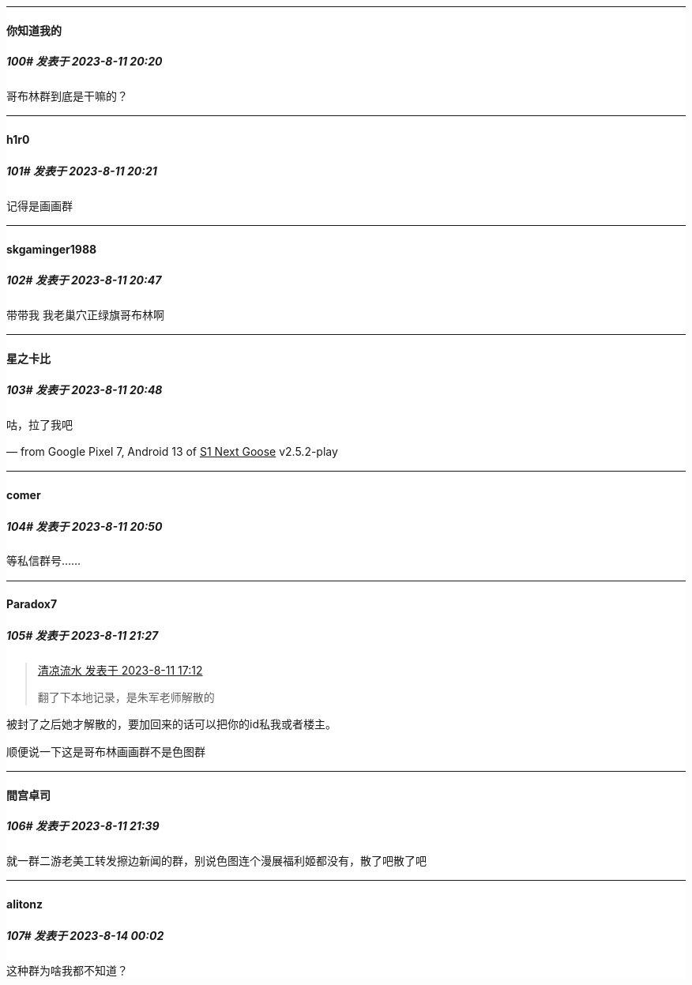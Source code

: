 
*****

####  你知道我的  
##### 100#       发表于 2023-8-11 20:20

哥布林群到底是干嘛的？

*****

####  h1r0  
##### 101#       发表于 2023-8-11 20:21

记得是画画群


*****

####  skgaminger1988  
##### 102#       发表于 2023-8-11 20:47

带带我 我老巢穴正绿旗哥布林啊

*****

####  星之卡比  
##### 103#       发表于 2023-8-11 20:48

咕，拉了我吧

— from Google Pixel 7, Android 13 of [S1 Next Goose](https://pan.baidu.com/s/1mi43uRm) v2.5.2-play

*****

####  comer  
##### 104#       发表于 2023-8-11 20:50

等私信群号……


*****

####  Paradox7  
##### 105#       发表于 2023-8-11 21:27

<blockquote><a href="httphttps://bbs.saraba1st.com/2b/forum.php?mod=redirect&amp;goto=findpost&amp;pid=61994409&amp;ptid=2147941" target="_blank">清凉流水 发表于 2023-8-11 17:12</a>

翻了下本地记录，是朱军老师解散的</blockquote>
被封了之后她才解散的，要加回来的话可以把你的id私我或者楼主。

顺便说一下这是哥布林画画群不是色图群


*****

####  間宫卓司  
##### 106#       发表于 2023-8-11 21:39

就一群二游老美工转发擦边新闻的群，别说色图连个漫展福利姬都没有，散了吧散了吧


*****

####  alitonz  
##### 107#       发表于 2023-8-14 00:02

这种群为啥我都不知道？

